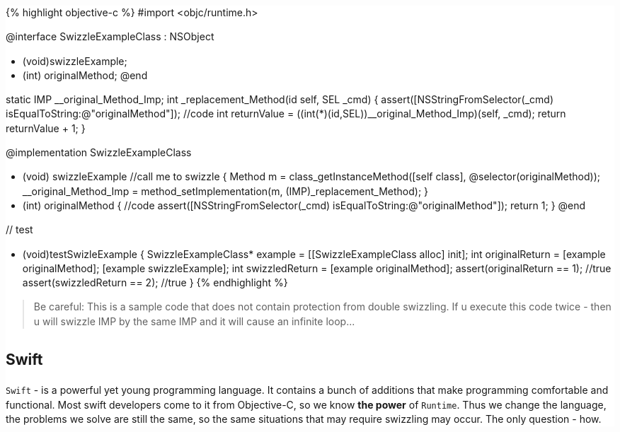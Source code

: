 {% highlight objective-c %}
#import <objc/runtime.h>

@interface SwizzleExampleClass : NSObject
- (void)swizzleExample;
- (int) originalMethod;
@end

static IMP __original_Method_Imp;
int _replacement_Method(id self, SEL _cmd)
{
    assert([NSStringFromSelector(_cmd) isEqualToString:@"originalMethod"]);
        //code
    int returnValue = ((int(*)(id,SEL))__original_Method_Imp)(self, _cmd);
    return returnValue + 1;
}

@implementation SwizzleExampleClass
- (void) swizzleExample //call me to swizzle
{
    Method m = class_getInstanceMethod([self class],
                                       @selector(originalMethod));
    __original_Method_Imp = method_setImplementation(m,
                                                     (IMP)_replacement_Method);
}
- (int) originalMethod
{
        //code
    assert([NSStringFromSelector(_cmd) isEqualToString:@"originalMethod"]);
    return 1;
}
@end

// test

- (void)testSwizleExample {
    SwizzleExampleClass* example = [[SwizzleExampleClass alloc] init];
    int originalReturn = [example originalMethod];
    [example swizzleExample];
    int swizzledReturn = [example originalMethod];
    assert(originalReturn == 1); //true
    assert(swizzledReturn == 2); //true
}
{% endhighlight %}

> Be careful: This is a sample code that does not contain protection from double swizzling. If u execute this code twice - then u will swizzle IMP by the same IMP and it will cause an infinite loop...


## Swift

`Swift` - is a powerful yet young programming language. It contains a bunch of additions that make programming comfortable and functional. Most swift developers come to it from Objective-C, so we know **the power** of `Runtime`. Thus we change the language, the problems we solve are still the same, so the same situations that may require swizzling may occur. The only question - how.
